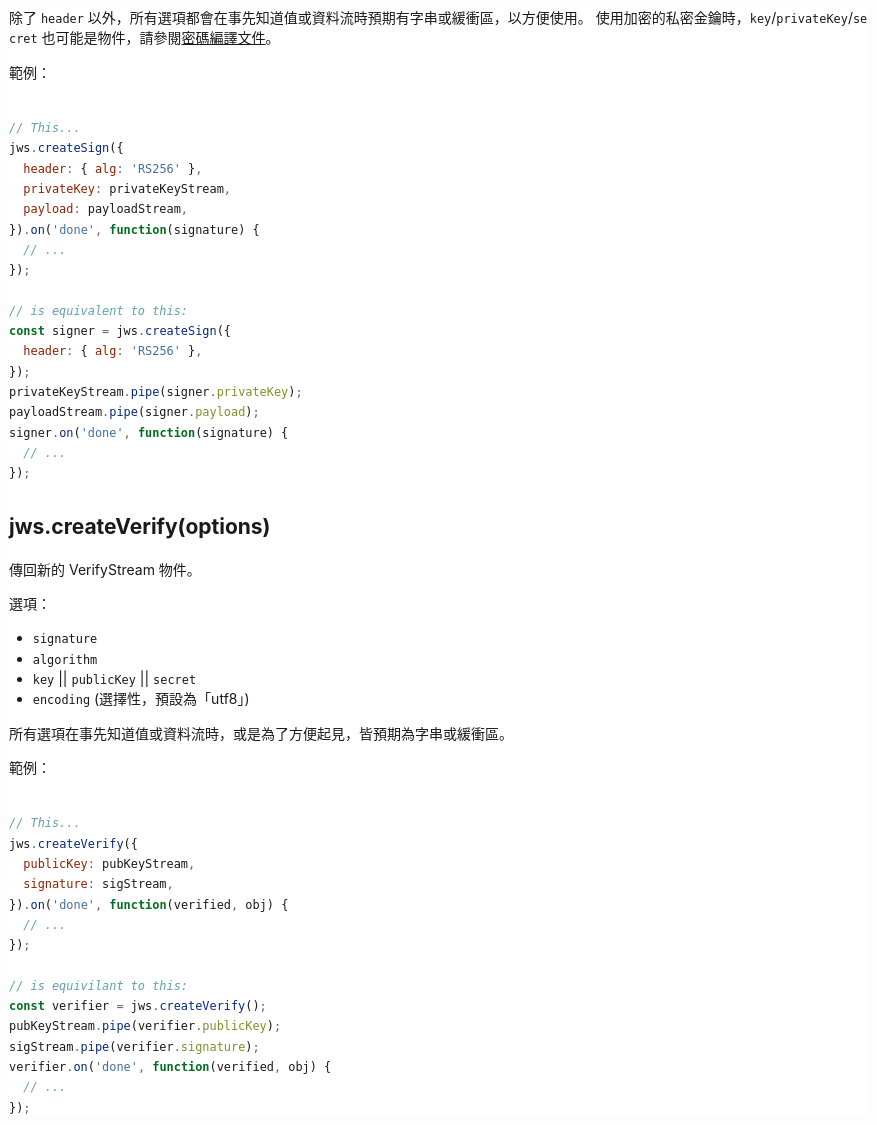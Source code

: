 除了 `header` 以外，所有選項都會在事先知道值或資料流時預期有字串或緩衝區，以方便使用。
使用加密的私密金鑰時，`key`/`privateKey`/`secret` 也可能是物件，請參閱[密碼編譯文件][encrypted-key-docs]。

範例：

```js

// This...
jws.createSign({
  header: { alg: 'RS256' },
  privateKey: privateKeyStream,
  payload: payloadStream,
}).on('done', function(signature) {
  // ...
});

// is equivalent to this:
const signer = jws.createSign({
  header: { alg: 'RS256' },
});
privateKeyStream.pipe(signer.privateKey);
payloadStream.pipe(signer.payload);
signer.on('done', function(signature) {
  // ...
});
```

## <a name="jwscreateverifyoptions"></a>jws.createVerify(options)

傳回新的 VerifyStream 物件。

選項：

* `signature`
* `algorithm`
* `key` || `publicKey` || `secret`
* `encoding` (選擇性，預設為「utf8」)

所有選項在事先知道值或資料流時，或是為了方便起見，皆預期為字串或緩衝區。

範例：

```js

// This...
jws.createVerify({
  publicKey: pubKeyStream,
  signature: sigStream,
}).on('done', function(verified, obj) {
  // ...
});

// is equivilant to this:
const verifier = jws.createVerify();
pubKeyStream.pipe(verifier.publicKey);
sigStream.pipe(verifier.signature);
verifier.on('done', function(verified, obj) {
  // ...
});
```


[encrypted-key-docs]: https://nodejs.org/api/crypto.html#crypto_sign_sign_private_key_output_format